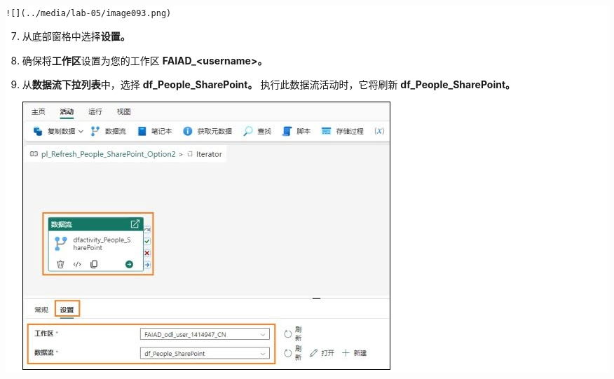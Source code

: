     ![](../media/lab-05/image093.png)      

7. 从底部窗格中选择**设置。**
8. 确保将**工作区**设置为您的工作区  **FAIAD_\<username>。**
9. 从**数据流下拉列表**中，选择 **df_People_SharePoint。** 执行此数据流活动时，它将刷新 **df_People_SharePoint。**

    ![](../media/lab-05/image096.jpg)      
